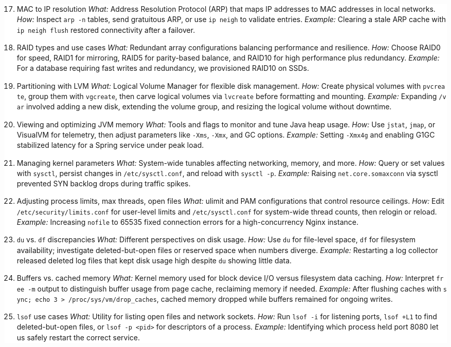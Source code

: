 17. MAC to IP resolution
*What:* Address Resolution Protocol (ARP) that maps IP addresses to MAC addresses in local networks.
*How:* Inspect `arp -n` tables, send gratuitous ARP, or use `ip neigh` to validate entries.
*Example:* Clearing a stale ARP cache with `ip neigh flush` restored connectivity after a failover.

18. RAID types and use cases
*What:* Redundant array configurations balancing performance and resilience.
*How:* Choose RAID0 for speed, RAID1 for mirroring, RAID5 for parity-based balance, and RAID10 for high performance plus redundancy.
*Example:* For a database requiring fast writes and redundancy, we provisioned RAID10 on SSDs.

19. Partitioning with LVM
*What:* Logical Volume Manager for flexible disk management.
*How:* Create physical volumes with `pvcreate`, group them with `vgcreate`, then carve logical volumes via `lvcreate` before formatting and mounting.
*Example:* Expanding `/var` involved adding a new disk, extending the volume group, and resizing the logical volume without downtime.

20. Viewing and optimizing JVM memory
*What:* Tools and flags to monitor and tune Java heap usage.
*How:* Use `jstat`, `jmap`, or VisualVM for telemetry, then adjust parameters like `-Xms`, `-Xmx`, and GC options.
*Example:* Setting `-Xmx4g` and enabling G1GC stabilized latency for a Spring service under peak load.

21. Managing kernel parameters
*What:* System-wide tunables affecting networking, memory, and more.
*How:* Query or set values with `sysctl`, persist changes in `/etc/sysctl.conf`, and reload with `sysctl -p`.
*Example:* Raising `net.core.somaxconn` via sysctl prevented SYN backlog drops during traffic spikes.

22. Adjusting process limits, max threads, open files
*What:* ulimit and PAM configurations that control resource ceilings.
*How:* Edit `/etc/security/limits.conf` for user-level limits and `/etc/sysctl.conf` for system-wide thread counts, then relogin or reload.
*Example:* Increasing `nofile` to 65535 fixed connection errors for a high-concurrency Nginx instance.

23. `du` vs. `df` discrepancies
*What:* Different perspectives on disk usage.
*How:* Use `du` for file-level space, `df` for filesystem availability; investigate deleted-but-open files or reserved space when numbers diverge.
*Example:* Restarting a log collector released deleted log files that kept disk usage high despite `du` showing little data.

24. Buffers vs. cached memory
*What:* Kernel memory used for block device I/O versus filesystem data caching.
*How:* Interpret `free -m` output to distinguish buffer usage from page cache, reclaiming memory if needed.
*Example:* After flushing caches with `sync; echo 3 > /proc/sys/vm/drop_caches`, cached memory dropped while buffers remained for ongoing writes.

25. `lsof` use cases
*What:* Utility for listing open files and network sockets.
*How:* Run `lsof -i` for listening ports, `lsof +L1` to find deleted-but-open files, or `lsof -p <pid>` for descriptors of a process.
*Example:* Identifying which process held port 8080 let us safely restart the correct service.
